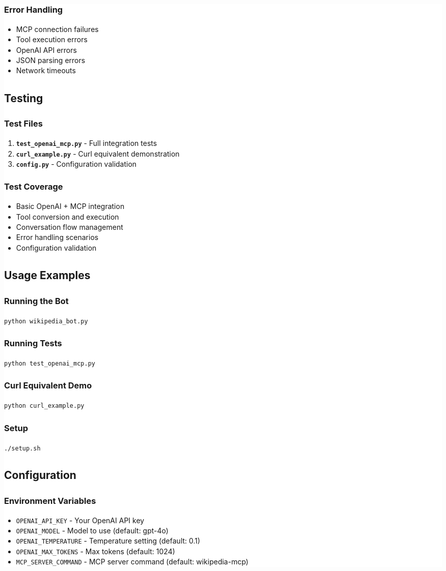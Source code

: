 ### Error Handling
- MCP connection failures
- Tool execution errors
- OpenAI API errors
- JSON parsing errors
- Network timeouts

## Testing

### Test Files
1. **`test_openai_mcp.py`** - Full integration tests
2. **`curl_example.py`** - Curl equivalent demonstration
3. **`config.py`** - Configuration validation

### Test Coverage
- Basic OpenAI + MCP integration
- Tool conversion and execution
- Conversation flow management
- Error handling scenarios
- Configuration validation

## Usage Examples

### Running the Bot
```bash
python wikipedia_bot.py
```

### Running Tests
```bash
python test_openai_mcp.py
```

### Curl Equivalent Demo
```bash
python curl_example.py
```

### Setup
```bash
./setup.sh
```

## Configuration

### Environment Variables
- `OPENAI_API_KEY` - Your OpenAI API key
- `OPENAI_MODEL` - Model to use (default: gpt-4o)
- `OPENAI_TEMPERATURE` - Temperature setting (default: 0.1)
- `OPENAI_MAX_TOKENS` - Max tokens (default: 1024)
- `MCP_SERVER_COMMAND` - MCP server command (default: wikipedia-mcp)
